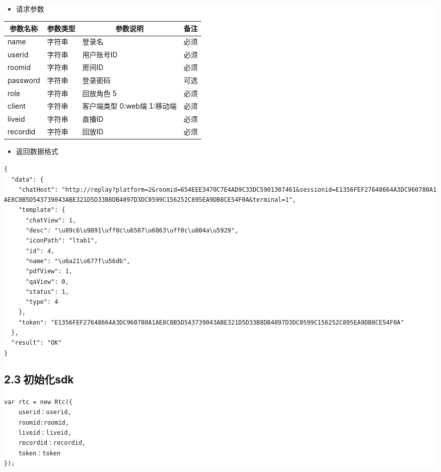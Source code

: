- 请求参数

| 参数名称 | 参数类型 | 参数说明                    | 备注 |
| -------- | -------- | --------------------------- | ---- |
| name     | 字符串   | 登录名                      | 必须 |
| userid   | 字符串   | 用户账号ID                  | 必须 |
| roomid   | 字符串   | 房间ID                      | 必须 |
| password | 字符串   | 登录密码                    | 可选 |
| role     | 字符串   | 回放角色 5                  | 必须 |
| client   | 字符串   | 客户端类型 0:web端 1:移动端 | 必须 |
| liveid   | 字符串   | 直播ID                      | 必须 |
| recordid | 字符串   | 回放ID                      | 必须 |

- 返回数据格式

```
{
  "data": {
    "chatHost": "http://replay?platform=2&roomid=654EEE3470C7E4AD9C33DC5901307461&sessionid=E1356FEF27648664A3DC960780A1AE8C0B5D543739043ABE321D5D33B8DB4897D3DC0599C156252C895EA9DB8CE54F0A&terminal=1", 
    "template": {
      "chatView": 1, 
      "desc": "\u89c6\u9891\uff0c\u6587\u6863\uff0c\u804a\u5929", 
      "iconPath": "ltab1", 
      "id": 4, 
      "name": "\u6a21\u677f\u56db", 
      "pdfView": 1, 
      "qaView": 0, 
      "status": 1, 
      "type": 4
    }, 
    "token": "E1356FEF27648664A3DC960780A1AE8C0B5D543739043ABE321D5D33B8DB4897D3DC0599C156252C895EA9DB8CE54F0A"
  }, 
  "result": "OK"
}
```

 

##  2.3 初始化sdk

```
var rtc = new Rtc({
	userid：userid,
    roomid:roomid,
    liveid：liveid,
    recordid：recordid,
    token：token
});	

```
